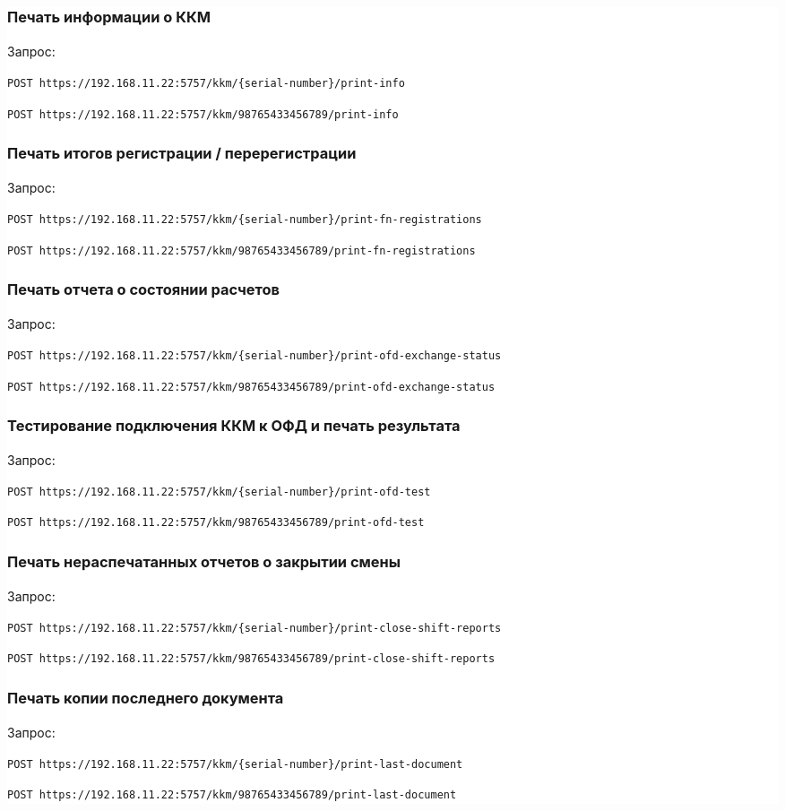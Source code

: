 ### Печать информации о ККМ

Запрос:
```http request
POST https://192.168.11.22:5757/kkm/{serial-number}/print-info
```
```http request
POST https://192.168.11.22:5757/kkm/98765433456789/print-info
```

### Печать итогов регистрации / перерегистрации

Запрос:
```http request
POST https://192.168.11.22:5757/kkm/{serial-number}/print-fn-registrations
```
```http request
POST https://192.168.11.22:5757/kkm/98765433456789/print-fn-registrations
```

### Печать отчета о состоянии расчетов

Запрос:
```http request
POST https://192.168.11.22:5757/kkm/{serial-number}/print-ofd-exchange-status
```
```http request
POST https://192.168.11.22:5757/kkm/98765433456789/print-ofd-exchange-status
```

### Тестирование подключения ККМ к ОФД и печать результата

Запрос:
```http request
POST https://192.168.11.22:5757/kkm/{serial-number}/print-ofd-test
```
```http request
POST https://192.168.11.22:5757/kkm/98765433456789/print-ofd-test
```

### Печать нераспечатанных отчетов о закрытии смены

Запрос:
```http request
POST https://192.168.11.22:5757/kkm/{serial-number}/print-close-shift-reports
```
```http request
POST https://192.168.11.22:5757/kkm/98765433456789/print-close-shift-reports
```

### Печать копии последнего документа

Запрос:
```http request
POST https://192.168.11.22:5757/kkm/{serial-number}/print-last-document
```
```http request
POST https://192.168.11.22:5757/kkm/98765433456789/print-last-document
```

